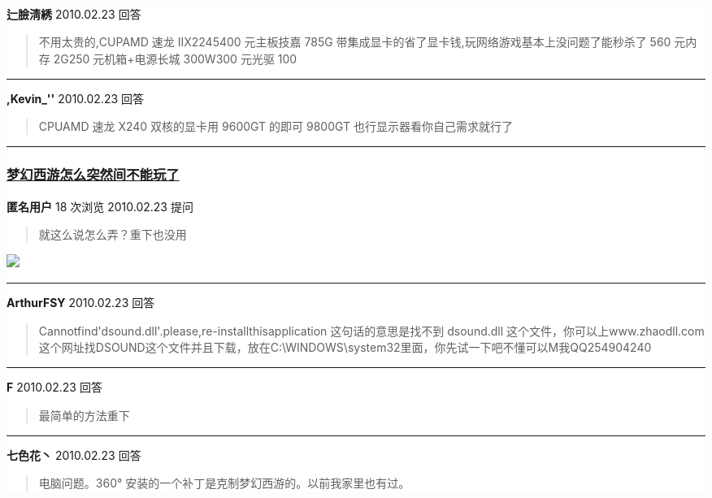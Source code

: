 
**辷臉淸綉**
2010.02.23 回答

> 不用太贵的,CUPAMD 速龙 IIX2245400 元主板技嘉 785G 带集成显卡的省了显卡钱,玩网络游戏基本上没问题了能秒杀了 560 元内存 2G250 元机箱+电源长城 300W300 元光驱 100

---

**,Kevin\_''**
2010.02.23 回答

> CPUAMD 速龙 X240 双核的显卡用 9600GT 的即可 9800GT 也行显示器看你自己需求就行了

---

### [梦幻西游怎么突然间不能玩了](https://wenwen.sogou.com/question/q181426395.htm)

**匿名用户**
18 次浏览 2010.02.23 提问

> 就这么说怎么弄？重下也没用

![](http://ddns.4a1801.life:5244/d/Onedrive-4A1801/个人建站/public/Sougouwenwen/我的回答/20100223181333-910109641.webp)

---

**ArthurFSY**
2010.02.23 回答

> Cannotfind'dsound.dll'.please,re-installthisapplication 这句话的意思是找不到 dsound.dll 这个文件，你可以上www.zhaodll.com这个网址找DSOUND这个文件并且下载，放在C:\WINDOWS\system32里面，你先试一下吧不懂可以M我QQ254904240

---

**F**
2010.02.23 回答

> 最简单的方法重下

---

**七色花丶**
2010.02.23 回答

> 电脑问题。360° 安装的一个补丁是克制梦幻西游的。以前我家里也有过。

